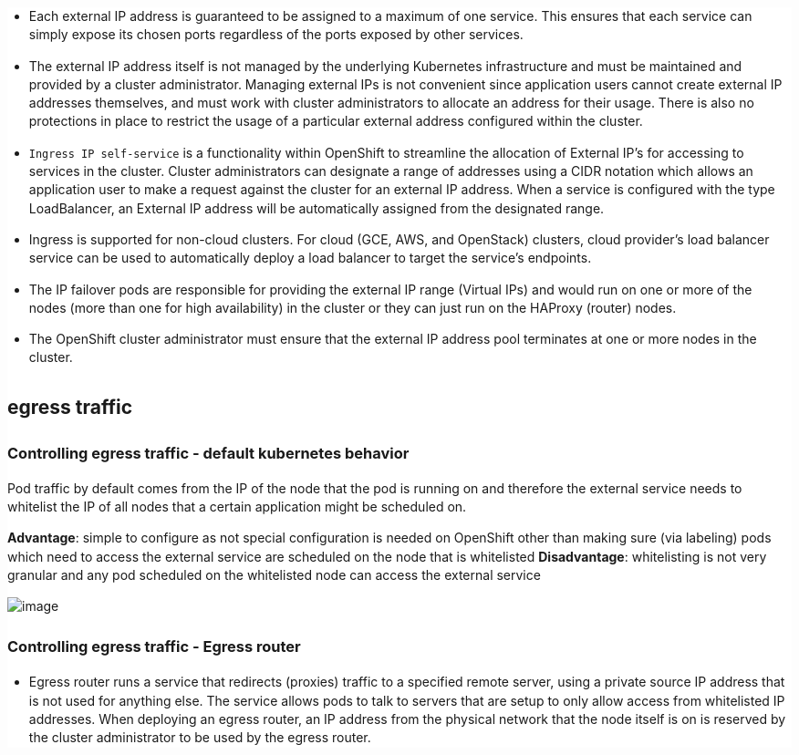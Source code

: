 - Each external IP address is guaranteed to be assigned to a maximum of one service. 
  This ensures that each service can simply expose its chosen ports regardless of the ports exposed by other services.

- The external IP address itself is not managed by the underlying Kubernetes infrastructure and must be maintained and provided by a cluster administrator. Managing external IPs is not convenient since application users cannot create external IP addresses themselves, and must work with cluster administrators to allocate an address for their usage. 
There is also no protections in place to restrict the usage of a particular external address configured within the cluster. 

- `Ingress IP self-service` is a functionality within OpenShift to streamline the allocation of External IP’s for accessing to services in the cluster. Cluster administrators can designate a range of addresses using a CIDR notation which allows an application user to make a request against the cluster for an external IP address. 
When a service is configured with the type LoadBalancer, an External IP address will be automatically assigned from the designated range.

- Ingress is supported for non-cloud clusters. 
  For cloud (GCE, AWS, and OpenStack) clusters, cloud provider’s load balancer service can be used to automatically deploy a load balancer to target the service’s endpoints.

- The IP failover pods are responsible for providing the external IP range (Virtual IPs) and would run on one or more of the nodes (more than one for high availability) in the cluster or they can just run on the HAProxy (router) nodes.

- The OpenShift cluster administrator must ensure that the external IP address pool terminates at one or more nodes in the cluster.



## egress traffic 

### Controlling egress traffic - default kubernetes behavior

Pod traffic by default comes from the IP of the node that the pod is running on and therefore the external service needs to whitelist the IP of all nodes that a certain application might be scheduled on.

**Advantage**: simple to configure as not special configuration is needed on OpenShift other than making sure (via labeling) pods which need to access the external service are scheduled on the node that is whitelisted
**Disadvantage**: whitelisting is not very granular and any pod scheduled on the whitelisted node can access the external service

<img width="396" alt="image" src="https://user-images.githubusercontent.com/100561043/167855349-e4983de3-2356-47ff-bf9f-b0979810c5dd.png">


### Controlling egress traffic - Egress router

- Egress router runs a service that redirects (proxies) traffic to a specified remote server, using a private source IP address that is not used for anything else. 
The service allows pods to talk to servers that are setup to only allow access from whitelisted IP addresses. When deploying an egress router, an IP address from the physical network that the node itself is on is reserved by the cluster administrator to be used by the egress router.
